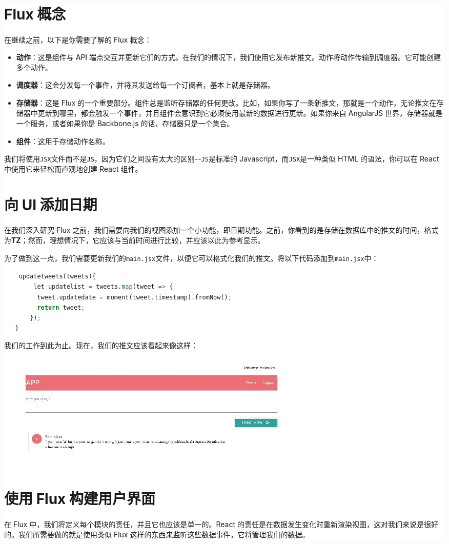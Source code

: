 # Flux 概念

在继续之前，以下是你需要了解的 Flux 概念：

+   **动作**：这是组件与 API 端点交互并更新它们的方式。在我们的情况下，我们使用它发布新推文。动作将动作传输到调度器。它可能创建多个动作。

+   **调度器**：这会分发每一个事件，并将其发送给每一个订阅者，基本上就是存储器。

+   **存储器**：这是 Flux 的一个重要部分。组件总是监听存储器的任何更改。比如，如果你写了一条新推文，那就是一个动作，无论推文在存储器中更新到哪里，都会触发一个事件，并且组件会意识到它必须使用最新的数据进行更新。如果你来自 AngularJS 世界，存储器就是一个服务，或者如果你是 Backbone.js 的话，存储器只是一个集合。

+   **组件**：这用于存储动作名称。

我们将使用`JSX`文件而不是`JS`，因为它们之间没有太大的区别--`JS`是标准的 Javascript，而`JSX`是一种类似 HTML 的语法，你可以在 React 中使用它来轻松而直观地创建 React 组件。

# 向 UI 添加日期

在我们深入研究 Flux 之前，我们需要向我们的视图添加一个小功能，即日期功能。之前，你看到的是存储在数据库中的推文的时间，格式为**TZ**；然而，理想情况下，它应该与当前时间进行比较，并应该以此为参考显示。

为了做到这一点，我们需要更新我们的`main.jsx`文件，以便它可以格式化我们的推文。将以下代码添加到`main.jsx`中：

```py
    updatetweets(tweets){ 
        let updatelist = tweets.map(tweet => { 
         tweet.updatedate = moment(tweet.timestamp).fromNow(); 
         return tweet; 
       }); 
   }

```

我们的工作到此为止。现在，我们的推文应该看起来像这样：

![](img/00070.jpeg)

# 使用 Flux 构建用户界面

在 Flux 中，我们将定义每个模块的责任，并且它也应该是单一的。React 的责任是在数据发生变化时重新渲染视图，这对我们来说是很好的。我们所需要做的就是使用类似 Flux 这样的东西来监听这些数据事件，它将管理我们的数据。

